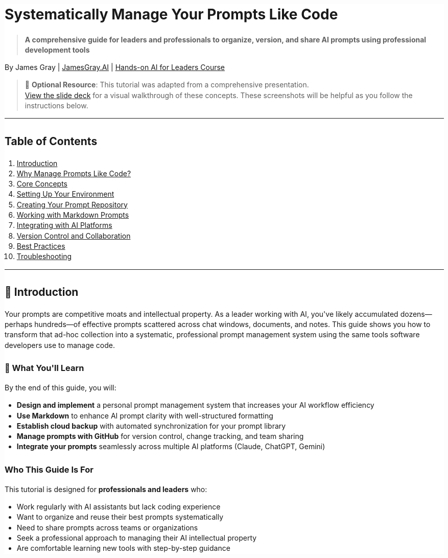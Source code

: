 # Systematically Manage Your Prompts Like Code

> **A comprehensive guide for leaders and professionals to organize, version, and share AI prompts using professional development tools**

By James Gray | [JamesGray.AI](https://jamesgray.ai) | [Hands-on AI for Leaders Course](https://handsonai.info)

> 📎 **Optional Resource**: This tutorial was adapted from a comprehensive presentation.  
[View the slide deck](https://docs.google.com/presentation/d/1bcRtVw8X3hotEJYovJe3IzyL7Ap5NY6fMoWAR5TXllg/edit?usp=sharing) for a visual walkthrough of these concepts. These screenshots will be helpful as you follow the instructions below.

---

## Table of Contents

1. [Introduction](#introduction)
2. [Why Manage Prompts Like Code?](#why-manage-prompts-like-code)
3. [Core Concepts](#core-concepts)
4. [Setting Up Your Environment](#setting-up-your-environment)
5. [Creating Your Prompt Repository](#creating-your-prompt-repository)
6. [Working with Markdown Prompts](#working-with-markdown-prompts)
7. [Integrating with AI Platforms](#integrating-with-ai-platforms)
8. [Version Control and Collaboration](#version-control-and-collaboration)
9. [Best Practices](#best-practices)
10. [Troubleshooting](#troubleshooting)

---

## 🚀 Introduction

Your prompts are competitive moats and intellectual property. As a leader working with AI, you've likely accumulated dozens—perhaps hundreds—of effective prompts scattered across chat windows, documents, and notes. This guide shows you how to transform that ad-hoc collection into a systematic, professional prompt management system using the same tools software developers use to manage code.

### 🎯 What You'll Learn

By the end of this guide, you will:

- **Design and implement** a personal prompt management system that increases your AI workflow efficiency
- **Use Markdown** to enhance AI prompt clarity with well-structured formatting
- **Establish cloud backup** with automated synchronization for your prompt library
- **Manage prompts with GitHub** for version control, change tracking, and team sharing
- **Integrate your prompts** seamlessly across multiple AI platforms (Claude, ChatGPT, Gemini)

### Who This Guide Is For

This tutorial is designed for **professionals and leaders** who:
- Work regularly with AI assistants but lack coding experience
- Want to organize and reuse their best prompts systematically
- Need to share prompts across teams or organizations
- Seek a professional approach to managing their AI intellectual property
- Are comfortable learning new tools with step-by-step guidance
